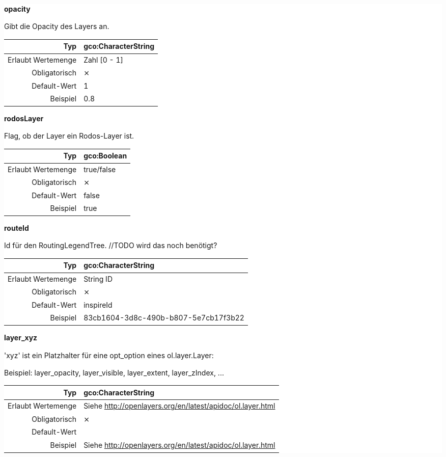 **opacity**

Gibt die Opacity des Layers an.

| Typ | gco:CharacterString  |
|---------------------:|:----|
| Erlaubt Wertemenge   | Zahl [0 - 1] |
| Obligatorisch        | &#10799; |
| Default-Wert         | 1 |
| Beispiel             | 0.8 |

**rodosLayer**

Flag, ob der Layer ein Rodos-Layer ist.

| Typ | gco:Boolean  |
|---------------------:|:----|
| Erlaubt Wertemenge   | true/false |
| Obligatorisch        | &#10799; |
| Default-Wert         | false |
| Beispiel             | true |

**routeId**

Id für den RoutingLegendTree. //TODO wird das noch benötigt?

| Typ | gco:CharacterString  |
|---------------------:|:----|
| Erlaubt Wertemenge   | String ID |
| Obligatorisch        | &#10799; |
| Default-Wert         | inspireId |
| Beispiel             | 83cb1604-3d8c-490b-b807-5e7cb17f3b22 |

**layer_xyz**

'xyz' ist ein Platzhalter für eine opt_option eines ol.layer.Layer:

Beispiel: layer_opacity, layer_visible, layer_extent, layer_zIndex, ...

| Typ | gco:CharacterString  |
|---------------------:|:----|
| Erlaubt Wertemenge   | Siehe http://openlayers.org/en/latest/apidoc/ol.layer.html  |
| Obligatorisch        | &#10799; |
| Default-Wert         |  |
| Beispiel             | Siehe http://openlayers.org/en/latest/apidoc/ol.layer.html  |
